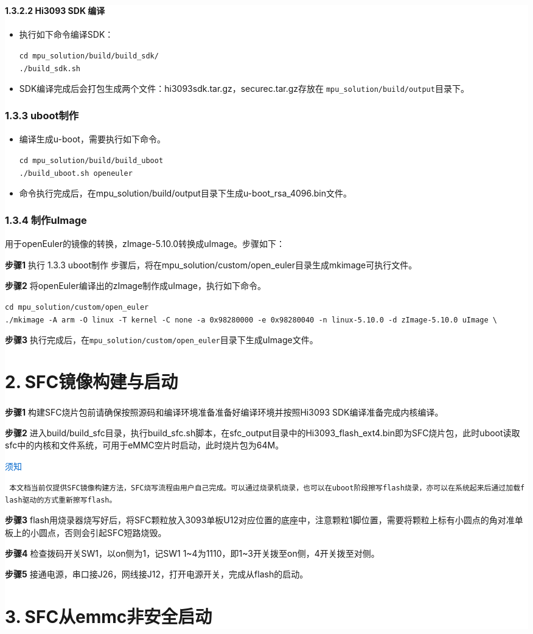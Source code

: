 #### 1.3.2.2 Hi3093 SDK 编译

-	执行如下命令编译SDK：
    ```shell
    cd mpu_solution/build/build_sdk/
    ./build_sdk.sh
    ```
-	SDK编译完成后会打包生成两个文件：hi3093sdk.tar.gz，securec.tar.gz存放在
`mpu_solution/build/output`目录下。

### 1.3.3 uboot制作

-	编译生成u-boot，需要执行如下命令。
    ```shell
    cd mpu_solution/build/build_uboot
    ./build_uboot.sh openeuler
    ```
-	命令执行完成后，在mpu_solution/build/output目录下生成u-boot_rsa_4096.bin文件。

### 1.3.4 制作uImage

用于openEuler的镜像的转换，zImage-5.10.0转换成uImage。步骤如下：

**步骤1** 执行 1.3.3 uboot制作 步骤后，将在mpu_solution/custom/open_euler目录生成mkimage可执行文件。

**步骤2** 将openEuler编译出的zImage制作成uImage，执行如下命令。

```shell
cd mpu_solution/custom/open_euler
./mkimage -A arm -O linux -T kernel -C none -a 0x98280000 -e 0x98280040 -n linux-5.10.0 -d zImage-5.10.0 uImage \
```

**步骤3** 执行完成后，在`mpu_solution/custom/open_euler`目录下生成uImage文件。

# 2. SFC镜像构建与启动

**步骤1** 构建SFC烧片包前请确保按照源码和编译环境准备准备好编译环境并按照Hi3093 SDK编译准备完成内核编译。

**步骤2** 进入build/build_sfc目录，执行build_sfc.sh脚本，在sfc_output目录中的Hi3093_flash_ext4.bin即为SFC烧片包，此时uboot读取sfc中的内核和文件系统，可用于eMMC空片时启动，此时烧片包为64M。

<span style="color:#0066cc;">须知</span>

     本文档当前仅提供SFC镜像构建方法，SFC烧写流程由用户自己完成。可以通过烧录机烧录，也可以在uboot阶段擦写flash烧录，亦可以在系统起来后通过加载flash驱动的方式重新擦写flash。

**步骤3** flash用烧录器烧写好后，将SFC颗粒放入3093单板U12对应位置的底座中，注意颗粒1脚位置，需要将颗粒上标有小圆点的角对准单板上的小圆点，否则会引起SFC短路烧毁。

**步骤4** 检查拨码开关SW1，以on侧为1，记SW1 1\~4为1110，即1\~3开关拨至on侧，4开关拨至对侧。

**步骤5** 接通电源，串口接J26，网线接J12，打开电源开关，完成从flash的启动。


# 3. SFC从emmc非安全启动
